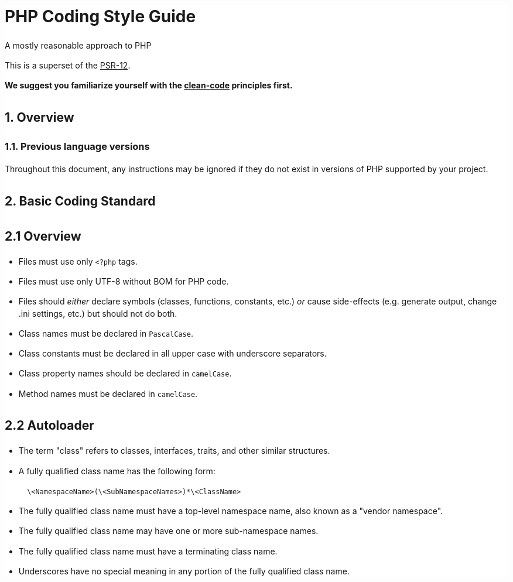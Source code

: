 # PHP Coding Style Guide

A mostly reasonable approach to PHP

This is a superset of the [PSR-12].

**We suggest you familiarize yourself with the [clean-code] principles first.** 

## 1. Overview

### 1.1. Previous language versions

Throughout this document, any instructions may be ignored if they do not exist in versions
of PHP supported by your project.

## 2. Basic Coding Standard

## 2.1 Overview

- Files must use only `<?php` tags.

- Files must use only UTF-8 without BOM for PHP code.

- Files should *either* declare symbols (classes, functions, constants, etc.)
  *or* cause side-effects (e.g. generate output, change .ini settings, etc.)
  but should not do both.

- Class names must be declared in `PascalCase`.

- Class constants must be declared in all upper case with underscore separators.

- Class property names should be declared in `camelCase`.

- Method names must be declared in `camelCase`.

## 2.2 Autoloader

- The term "class" refers to classes, interfaces, traits, and other similar
   structures.

- A fully qualified class name has the following form:

        \<NamespaceName>(\<SubNamespaceNames>)*\<ClassName>

- The fully qualified class name must have a top-level namespace name,
   also known as a "vendor namespace".

- The fully qualified class name may have one or more sub-namespace
   names.

- The fully qualified class name must have a terminating class name.

- Underscores have no special meaning in any portion of the fully
   qualified class name.


[PSR]: https://www.php-fig.org/psr/
[PHP]: https://www.php.net/manual/en/
[PSR-12]: https://www.php-fig.org/psr/psr-12/
[PSR-1]: https://www.php-fig.org/psr/psr-1/
[PSR-2]: https://www.php-fig.org/psr/psr-2/
[keywords]: http://php.net/manual/en/reserved.keywords.php
[types]: http://php.net/manual/en/reserved.other-reserved-words.php
[arithmetic]: http://php.net/manual/en/language.operators.arithmetic.php
[assignment]: http://php.net/manual/en/language.operators.assignment.php
[comparison]: http://php.net/manual/en/language.operators.comparison.php
[bitwise]: http://php.net/manual/en/language.operators.bitwise.php
[logical]: http://php.net/manual/en/language.operators.logical.php
[string]: http://php.net/manual/en/language.operators.string.php
[type]: http://php.net/manual/en/language.operators.type.php
[clean-code]: https://github.com/jupeter/clean-code-php